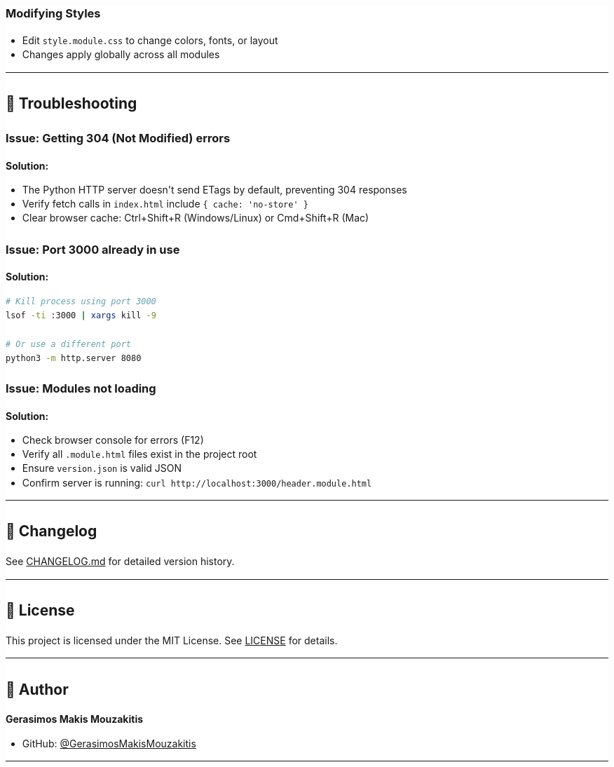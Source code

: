 ### Modifying Styles

- Edit `style.module.css` to change colors, fonts, or layout
- Changes apply globally across all modules

---

## 🐛 Troubleshooting

### Issue: Getting 304 (Not Modified) errors

**Solution:**
- The Python HTTP server doesn't send ETags by default, preventing 304 responses
- Verify fetch calls in `index.html` include `{ cache: 'no-store' }`
- Clear browser cache: Ctrl+Shift+R (Windows/Linux) or Cmd+Shift+R (Mac)

### Issue: Port 3000 already in use

**Solution:**
```bash
# Kill process using port 3000
lsof -ti :3000 | xargs kill -9

# Or use a different port
python3 -m http.server 8080
```

### Issue: Modules not loading

**Solution:**
- Check browser console for errors (F12)
- Verify all `.module.html` files exist in the project root
- Ensure `version.json` is valid JSON
- Confirm server is running: `curl http://localhost:3000/header.module.html`

---

## 📜 Changelog

See [CHANGELOG.md](./CHANGELOG.md) for detailed version history.

---

## 📄 License

This project is licensed under the MIT License. See [LICENSE](./LICENSE) for details.

---

## 👤 Author

**Gerasimos Makis Mouzakitis**
- GitHub: [@GerasimosMakisMouzakitis](https://github.com/GerasimosMakisMouzakitis)

---